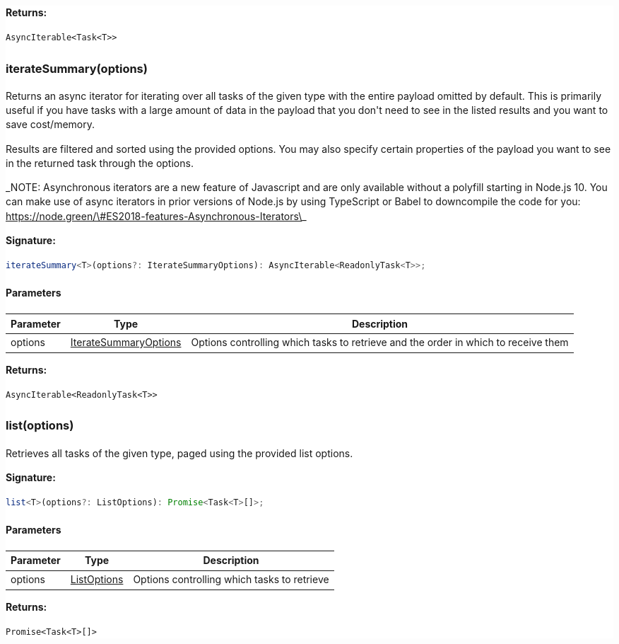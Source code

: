 <b>Returns:</b>

`AsyncIterable<Task<T>>`

<a id="iterateSummary-method"></a>

### iterateSummary(options)

Returns an async iterator for iterating over all tasks of the given type with the entire payload omitted by default. This is primarily useful if you have tasks with a large amount of data in the payload that you don't need to see in the listed results and you want to save cost/memory.

Results are filtered and sorted using the provided options. You may also specify certain properties of the payload you want to see in the returned task through the options.

\_NOTE: Asynchronous iterators are a new feature of Javascript and are only available without a polyfill starting in Node.js 10. You can make use of async iterators in prior versions of Node.js by using TypeScript or Babel to downcompile the code for you: https://node.green/\#ES2018-features-Asynchronous-Iterators\_

<b>Signature:</b>

```typescript
iterateSummary<T>(options?: IterateSummaryOptions): AsyncIterable<ReadonlyTask<T>>;
```

#### Parameters

|  Parameter | Type | Description |
|  --- | --- | --- |
|  options | [IterateSummaryOptions](../interfaces/iteratesummaryoptions.md) | Options controlling which tasks to retrieve and the order in which to receive them |

<b>Returns:</b>

`AsyncIterable<ReadonlyTask<T>>`

<a id="list-method"></a>

### list(options)

Retrieves all tasks of the given type, paged using the provided list options.

<b>Signature:</b>

```typescript
list<T>(options?: ListOptions): Promise<Task<T>[]>;
```

#### Parameters

|  Parameter | Type | Description |
|  --- | --- | --- |
|  options | [ListOptions](../interfaces/listoptions.md) | Options controlling which tasks to retrieve |

<b>Returns:</b>

`Promise<Task<T>[]>`
